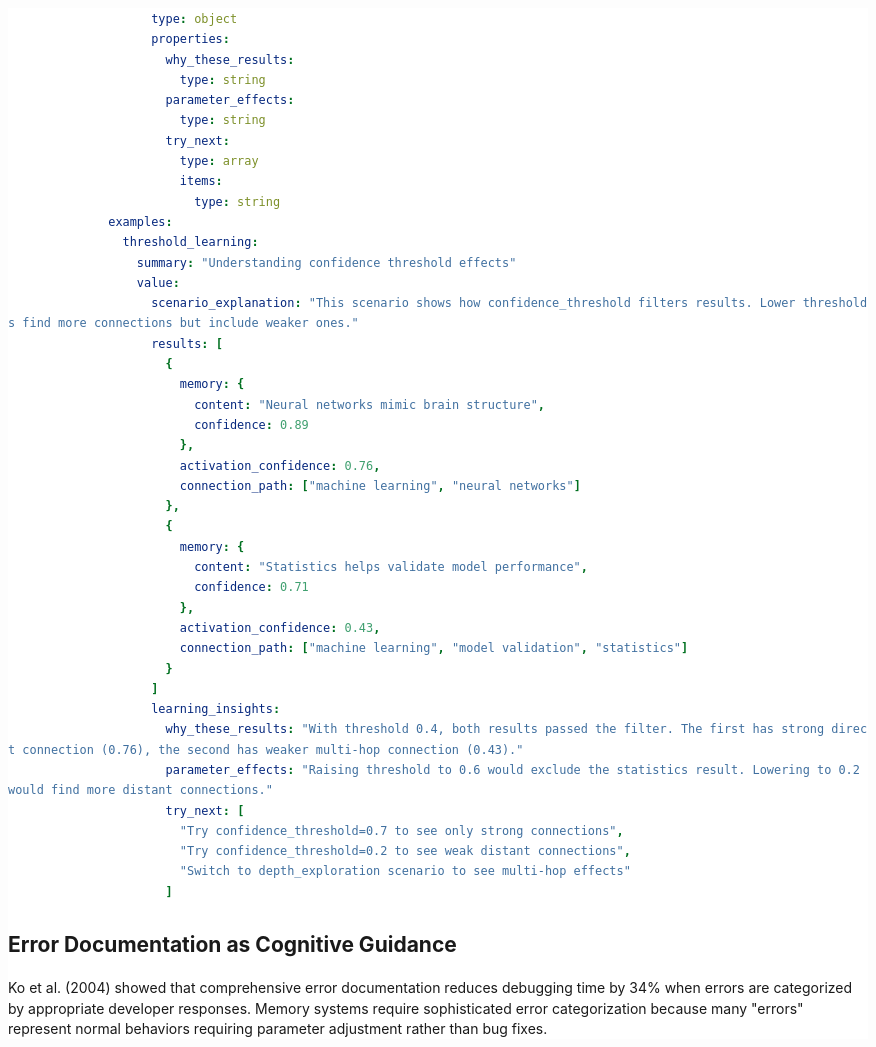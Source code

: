 ```yaml
                    type: object
                    properties:
                      why_these_results:
                        type: string
                      parameter_effects:
                        type: string
                      try_next:
                        type: array
                        items:
                          type: string
              examples:
                threshold_learning:
                  summary: "Understanding confidence threshold effects"
                  value:
                    scenario_explanation: "This scenario shows how confidence_threshold filters results. Lower thresholds find more connections but include weaker ones."
                    results: [
                      {
                        memory: {
                          content: "Neural networks mimic brain structure",
                          confidence: 0.89
                        },
                        activation_confidence: 0.76,
                        connection_path: ["machine learning", "neural networks"]
                      },
                      {
                        memory: {
                          content: "Statistics helps validate model performance", 
                          confidence: 0.71
                        },
                        activation_confidence: 0.43,
                        connection_path: ["machine learning", "model validation", "statistics"]
                      }
                    ]
                    learning_insights:
                      why_these_results: "With threshold 0.4, both results passed the filter. The first has strong direct connection (0.76), the second has weaker multi-hop connection (0.43)."
                      parameter_effects: "Raising threshold to 0.6 would exclude the statistics result. Lowering to 0.2 would find more distant connections."
                      try_next: [
                        "Try confidence_threshold=0.7 to see only strong connections",
                        "Try confidence_threshold=0.2 to see weak distant connections", 
                        "Switch to depth_exploration scenario to see multi-hop effects"
                      ]
```

## Error Documentation as Cognitive Guidance

Ko et al. (2004) showed that comprehensive error documentation reduces debugging time by 34% when errors are categorized by appropriate developer responses. Memory systems require sophisticated error categorization because many "errors" represent normal behaviors requiring parameter adjustment rather than bug fixes.
